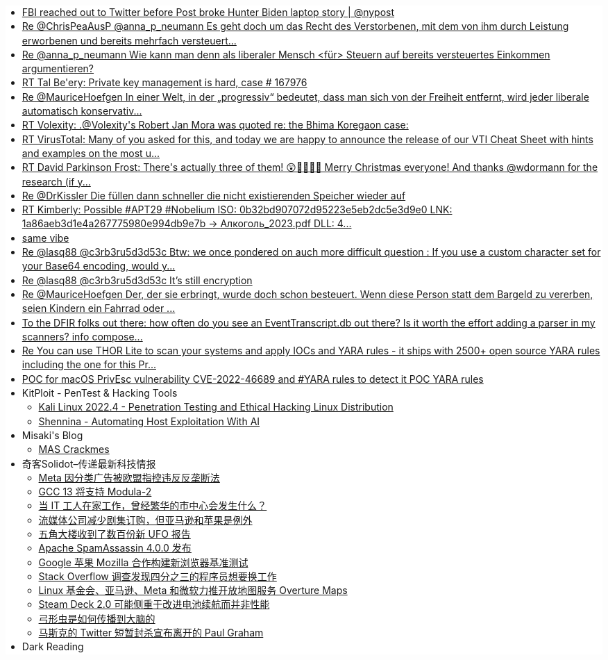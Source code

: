   - [FBI reached out to Twitter before Post broke Hunter Biden laptop story | ⁦@nypost⁩](https://twitter.com/cyb3rops/status/1604920717325336587)
  - [Re @ChrisPeaAusP @anna_p_neumann Es geht doch um das Recht des Verstorbenen, mit dem von ihm durch Leistung erworbenen und bereits mehrfach versteuert...](https://twitter.com/cyb3rops/status/1604918936096702476)
  - [Re @anna_p_neumann Wie kann man denn als liberaler Mensch <für> Steuern auf bereits versteuertes Einkommen argumentieren?](https://twitter.com/cyb3rops/status/1604918234276397056)
  - [RT Tal Be'ery: Private key management is hard, case # 167976](https://twitter.com/TalBeerySec/status/1604910639297822735)
  - [Re @MauriceHoefgen In einer Welt, in der „progressiv“ bedeutet, dass man sich von der Freiheit entfernt, wird jeder liberale automatisch konservativ...](https://twitter.com/cyb3rops/status/1604893109904896001)
  - [RT Volexity: .@Volexity's Robert Jan Mora was quoted re: the Bhima Koregaon case:](https://twitter.com/Volexity/status/1604876624360521734)
  - [RT VirusTotal: Many of you asked for this, and today we are happy to announce the release of our VTI Cheat Sheet with hints and examples on the most u...](https://twitter.com/virustotal/status/1604867493872472065)
  - [RT David Parkinson Frost: There's actually three of them! 😲🎅🧛🏴‍☠️ Merry Christmas everyone! And thanks @wdormann for the research (if y...](https://twitter.com/ParkinsonFrost/status/1604864189817913363)
  - [Re @DrKissler Die füllen dann schneller die nicht existierenden Speicher wieder auf](https://twitter.com/cyb3rops/status/1604845127511560193)
  - [RT Kimberly: Possible #APT29 #Nobelium ISO: 0b32bd907072d95223e5eb2dc5e3d9e0 LNK: 1a86aeb3d1e4a267775980e994db9e7b -> Алкоголь_2023.pdf DLL: 4...](https://twitter.com/StopMalvertisin/status/1604841396988366848)
  - [same vibe](https://twitter.com/cyb3rops/status/1604829172345573377)
  - [Re @lasq88 @c3rb3ru5d3d53c Btw: we once pondered on auch more difficult question : If you use a custom character set for your Base64 encoding, would y...](https://twitter.com/cyb3rops/status/1604827859247190016)
  - [Re @lasq88 @c3rb3ru5d3d53c It’s still encryption](https://twitter.com/cyb3rops/status/1604827512076632064)
  - [Re @MauriceHoefgen Der, der sie erbringt, wurde doch schon besteuert. Wenn diese Person statt dem Bargeld zu vererben, seien Kindern ein Fahrrad oder ...](https://twitter.com/cyb3rops/status/1604826916669644801)
  - [To the DFIR folks out there: how often do you see an EventTranscript.db out there? Is it worth the effort adding a parser in my scanners? info compose...](https://twitter.com/cyb3rops/status/1604825890289881089)
  - [Re You can use THOR Lite to scan your systems and apply IOCs and YARA rules - it ships with 2500+ open source YARA rules including the one for this Pr...](https://twitter.com/cyb3rops/status/1604818726737641473)
  - [POC for macOS PrivEsc vulnerability CVE-2022-46689 and #YARA rules to detect it POC YARA rules](https://twitter.com/cyb3rops/status/1604788090295488512)
- KitPloit - PenTest & Hacking Tools
  - [Kali Linux 2022.4 - Penetration Testing and Ethical Hacking Linux Distribution](http://www.kitploit.com/2022/12/kali-linux-20224-penetration-testing.html)
  - [Shennina - Automating Host Exploitation With AI](http://www.kitploit.com/2022/12/shennina-automating-host-exploitation.html)
- Misaki's Blog
  - [MAS Crackmes](https://misakikata.github.io/2022/12/MAS-Crackmes/)
- 奇客Solidot–传递最新科技情报
  - [Meta 因分类广告被欧盟指控违反反垄断法](https://www.solidot.org/story?sid=73697)
  - [GCC 13 将支持 Modula-2](https://www.solidot.org/story?sid=73696)
  - [当 IT 工人在家工作，曾经繁华的市中心会发生什么？](https://www.solidot.org/story?sid=73695)
  - [流媒体公司减少剧集订购，但亚马逊和苹果是例外](https://www.solidot.org/story?sid=73694)
  - [五角大楼收到了数百份新 UFO 报告](https://www.solidot.org/story?sid=73693)
  - [Apache SpamAssassin 4.0.0 发布](https://www.solidot.org/story?sid=73692)
  - [Google 苹果 Mozilla 合作构建新浏览器基准测试](https://www.solidot.org/story?sid=73691)
  - [Stack Overflow 调查发现四分之三的程序员想要换工作](https://www.solidot.org/story?sid=73690)
  - [Linux 基金会、亚马逊、Meta 和微软力推开放地图服务 Overture Maps](https://www.solidot.org/story?sid=73689)
  - [Steam Deck 2.0 可能侧重于改进电池续航而并非性能](https://www.solidot.org/story?sid=73688)
  - [弓形虫是如何传播到大脑的](https://www.solidot.org/story?sid=73687)
  - [马斯克的 Twitter 短暂封杀宣布离开的 Paul Graham](https://www.solidot.org/story?sid=73686)
- Dark Reading